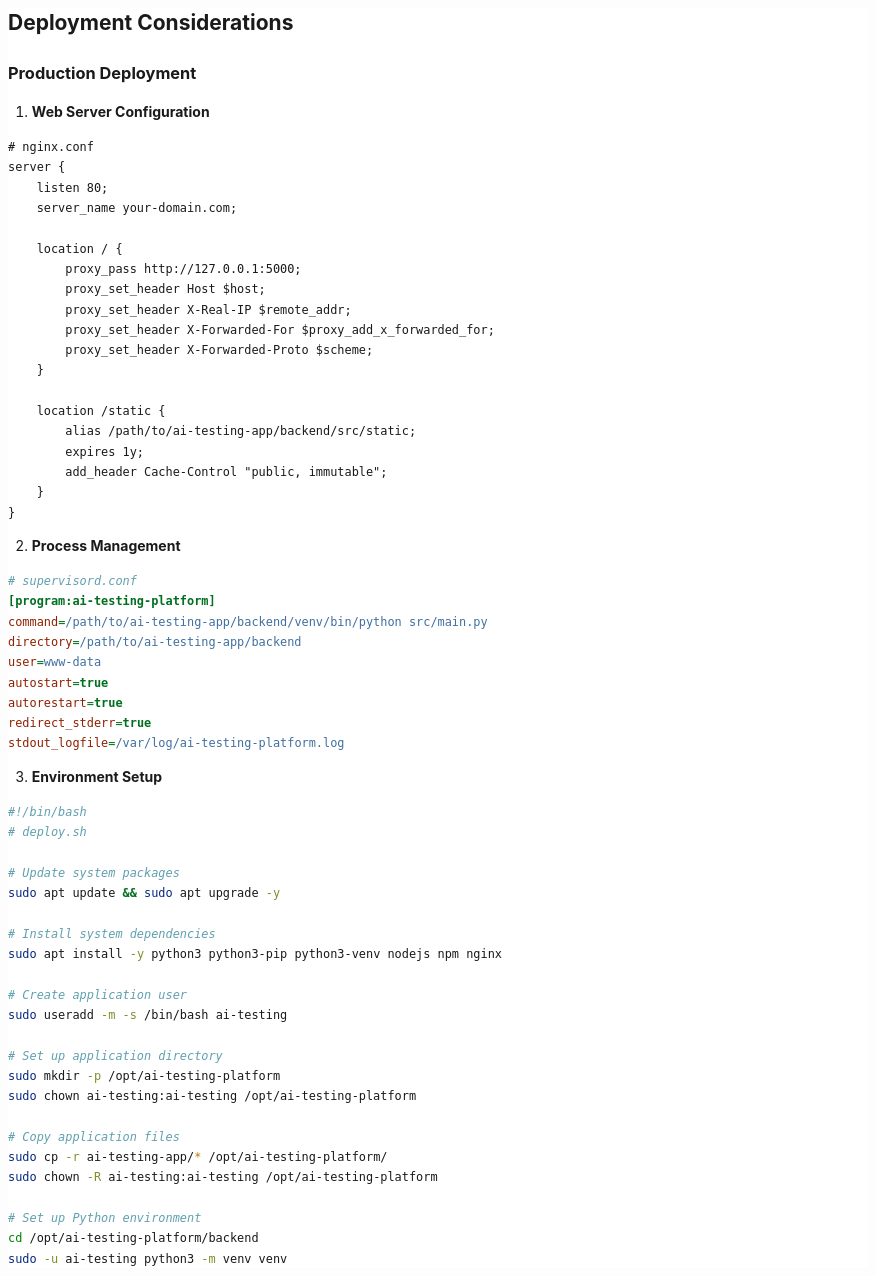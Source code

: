## Deployment Considerations

### Production Deployment

1. **Web Server Configuration**
```nginx
# nginx.conf
server {
    listen 80;
    server_name your-domain.com;
    
    location / {
        proxy_pass http://127.0.0.1:5000;
        proxy_set_header Host $host;
        proxy_set_header X-Real-IP $remote_addr;
        proxy_set_header X-Forwarded-For $proxy_add_x_forwarded_for;
        proxy_set_header X-Forwarded-Proto $scheme;
    }
    
    location /static {
        alias /path/to/ai-testing-app/backend/src/static;
        expires 1y;
        add_header Cache-Control "public, immutable";
    }
}
```

2. **Process Management**
```ini
# supervisord.conf
[program:ai-testing-platform]
command=/path/to/ai-testing-app/backend/venv/bin/python src/main.py
directory=/path/to/ai-testing-app/backend
user=www-data
autostart=true
autorestart=true
redirect_stderr=true
stdout_logfile=/var/log/ai-testing-platform.log
```

3. **Environment Setup**
```bash
#!/bin/bash
# deploy.sh

# Update system packages
sudo apt update && sudo apt upgrade -y

# Install system dependencies
sudo apt install -y python3 python3-pip python3-venv nodejs npm nginx

# Create application user
sudo useradd -m -s /bin/bash ai-testing

# Set up application directory
sudo mkdir -p /opt/ai-testing-platform
sudo chown ai-testing:ai-testing /opt/ai-testing-platform

# Copy application files
sudo cp -r ai-testing-app/* /opt/ai-testing-platform/
sudo chown -R ai-testing:ai-testing /opt/ai-testing-platform

# Set up Python environment
cd /opt/ai-testing-platform/backend
sudo -u ai-testing python3 -m venv venv
```